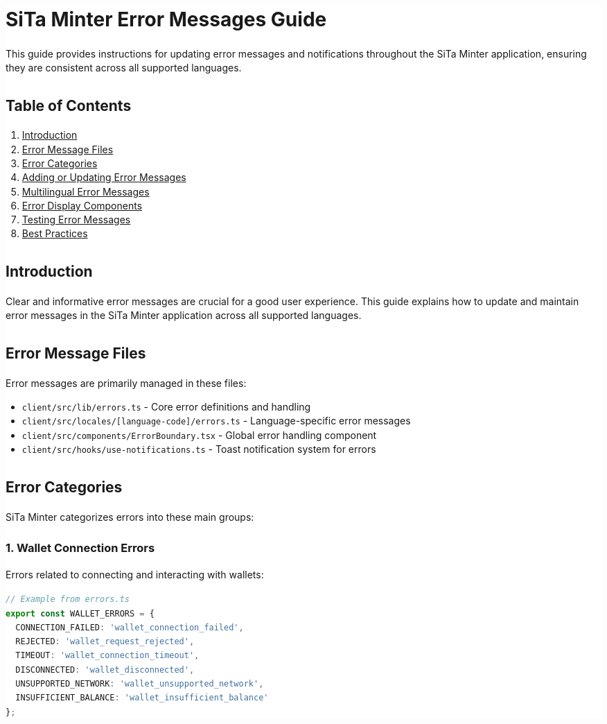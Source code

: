 # SiTa Minter Error Messages Guide

This guide provides instructions for updating error messages and notifications throughout the SiTa Minter application, ensuring they are consistent across all supported languages.

## Table of Contents

1. [Introduction](#introduction)
2. [Error Message Files](#error-message-files)
3. [Error Categories](#error-categories)
4. [Adding or Updating Error Messages](#adding-or-updating-error-messages)
5. [Multilingual Error Messages](#multilingual-error-messages)
6. [Error Display Components](#error-display-components)
7. [Testing Error Messages](#testing-error-messages)
8. [Best Practices](#best-practices)

## Introduction

Clear and informative error messages are crucial for a good user experience. This guide explains how to update and maintain error messages in the SiTa Minter application across all supported languages.

## Error Message Files

Error messages are primarily managed in these files:

- `client/src/lib/errors.ts` - Core error definitions and handling
- `client/src/locales/[language-code]/errors.ts` - Language-specific error messages
- `client/src/components/ErrorBoundary.tsx` - Global error handling component
- `client/src/hooks/use-notifications.ts` - Toast notification system for errors

## Error Categories

SiTa Minter categorizes errors into these main groups:

### 1. Wallet Connection Errors

Errors related to connecting and interacting with wallets:

```typescript
// Example from errors.ts
export const WALLET_ERRORS = {
  CONNECTION_FAILED: 'wallet_connection_failed',
  REJECTED: 'wallet_request_rejected',
  TIMEOUT: 'wallet_connection_timeout',
  DISCONNECTED: 'wallet_disconnected',
  UNSUPPORTED_NETWORK: 'wallet_unsupported_network',
  INSUFFICIENT_BALANCE: 'wallet_insufficient_balance'
};
```
